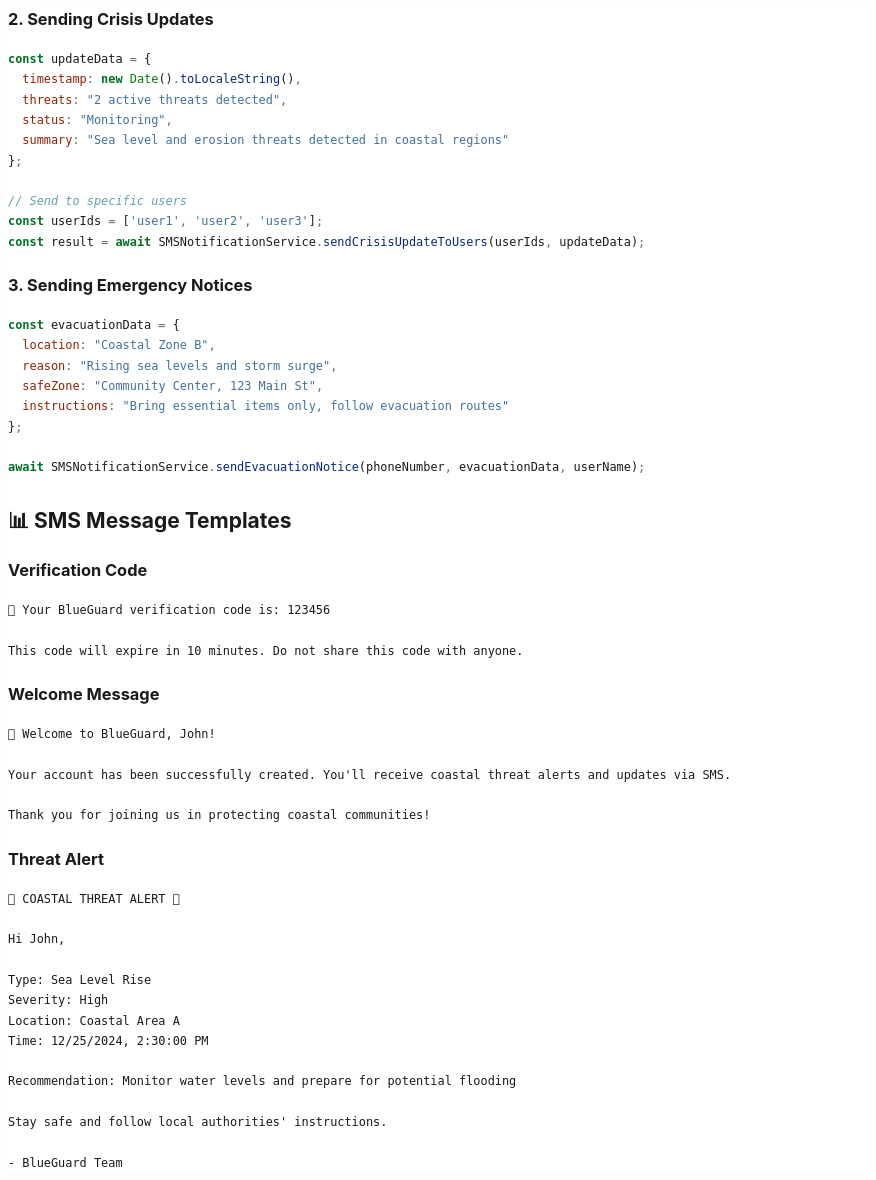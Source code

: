 ### 2. **Sending Crisis Updates**
```javascript
const updateData = {
  timestamp: new Date().toLocaleString(),
  threats: "2 active threats detected",
  status: "Monitoring",
  summary: "Sea level and erosion threats detected in coastal regions"
};

// Send to specific users
const userIds = ['user1', 'user2', 'user3'];
const result = await SMSNotificationService.sendCrisisUpdateToUsers(userIds, updateData);
```

### 3. **Sending Emergency Notices**
```javascript
const evacuationData = {
  location: "Coastal Zone B",
  reason: "Rising sea levels and storm surge",
  safeZone: "Community Center, 123 Main St",
  instructions: "Bring essential items only, follow evacuation routes"
};

await SMSNotificationService.sendEvacuationNotice(phoneNumber, evacuationData, userName);
```

## 📊 SMS Message Templates

### Verification Code
```
🔐 Your BlueGuard verification code is: 123456

This code will expire in 10 minutes. Do not share this code with anyone.
```

### Welcome Message
```
🎉 Welcome to BlueGuard, John!

Your account has been successfully created. You'll receive coastal threat alerts and updates via SMS.

Thank you for joining us in protecting coastal communities!
```

### Threat Alert
```
🚨 COASTAL THREAT ALERT 🚨

Hi John,

Type: Sea Level Rise
Severity: High
Location: Coastal Area A
Time: 12/25/2024, 2:30:00 PM

Recommendation: Monitor water levels and prepare for potential flooding

Stay safe and follow local authorities' instructions.

- BlueGuard Team
```
